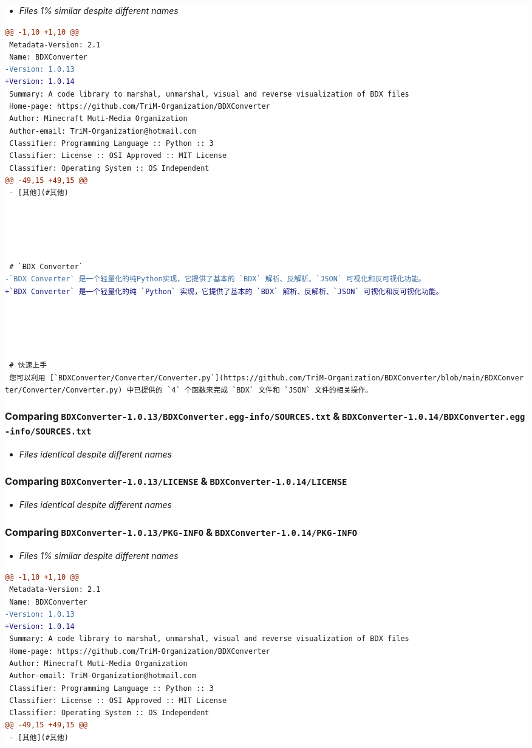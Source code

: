  * *Files 1% similar despite different names*

```diff
@@ -1,10 +1,10 @@
 Metadata-Version: 2.1
 Name: BDXConverter
-Version: 1.0.13
+Version: 1.0.14
 Summary: A code library to marshal, unmarshal, visual and reverse visualization of BDX files
 Home-page: https://github.com/TriM-Organization/BDXConverter
 Author: Minecraft Muti-Media Organization
 Author-email: TriM-Organization@hotmail.com
 Classifier: Programming Language :: Python :: 3
 Classifier: License :: OSI Approved :: MIT License
 Classifier: Operating System :: OS Independent
@@ -49,15 +49,15 @@
 - [其他](#其他)
 
 
 
 
 
 # `BDX Converter`
-`BDX Converter` 是一个轻量化的纯Python实现，它提供了基本的 `BDX` 解析、反解析、`JSON` 可视化和反可视化功能。 
+`BDX Converter` 是一个轻量化的纯 `Python` 实现，它提供了基本的 `BDX` 解析、反解析、`JSON` 可视化和反可视化功能。 
 
 
 
 
 
 # 快速上手
 您可以利用 [`BDXConverter/Converter/Converter.py`](https://github.com/TriM-Organization/BDXConverter/blob/main/BDXConverter/Converter/Converter.py) 中已提供的 `4` 个函数来完成 `BDX` 文件和 `JSON` 文件的相关操作。
```

### Comparing `BDXConverter-1.0.13/BDXConverter.egg-info/SOURCES.txt` & `BDXConverter-1.0.14/BDXConverter.egg-info/SOURCES.txt`

 * *Files identical despite different names*

### Comparing `BDXConverter-1.0.13/LICENSE` & `BDXConverter-1.0.14/LICENSE`

 * *Files identical despite different names*

### Comparing `BDXConverter-1.0.13/PKG-INFO` & `BDXConverter-1.0.14/PKG-INFO`

 * *Files 1% similar despite different names*

```diff
@@ -1,10 +1,10 @@
 Metadata-Version: 2.1
 Name: BDXConverter
-Version: 1.0.13
+Version: 1.0.14
 Summary: A code library to marshal, unmarshal, visual and reverse visualization of BDX files
 Home-page: https://github.com/TriM-Organization/BDXConverter
 Author: Minecraft Muti-Media Organization
 Author-email: TriM-Organization@hotmail.com
 Classifier: Programming Language :: Python :: 3
 Classifier: License :: OSI Approved :: MIT License
 Classifier: Operating System :: OS Independent
@@ -49,15 +49,15 @@
 - [其他](#其他)
```